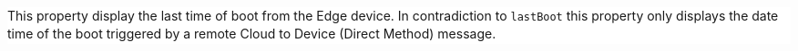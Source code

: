    This property display the last time of boot from the Edge device. In contradiction to `lastBoot` this property only displays the date time of the boot triggered by a remote Cloud to Device (Direct Method) message.

  
[setup-devbox-linux]: https://github.com/Azure/azure-iot-sdk-c/blob/master/doc/devbox_setup.md
[lnk-setup-iot-hub]: ../setup_iothub.md
[lnk-manage-iot-hub]: ../manage_iot_hub.md